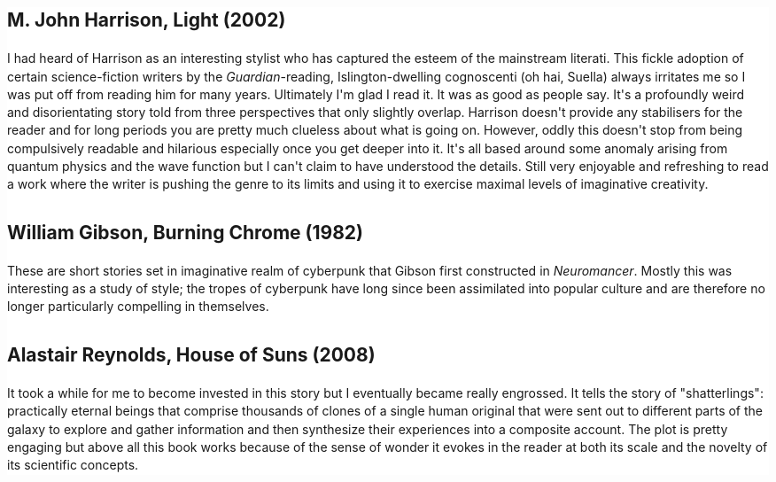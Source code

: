 ## M. John Harrison, Light (2002)

I had heard of Harrison as an interesting stylist who has captured the esteem of the mainstream literati. This fickle adoption of certain science-fiction writers by the _Guardian_-reading, Islington-dwelling cognoscenti (oh hai, Suella) always irritates me so I was put off from reading him for many years. Ultimately I'm glad I read it. It was as good as people say. It's a profoundly weird and disorientating story told from three perspectives that only slightly overlap. Harrison doesn't provide any stabilisers for the reader and for long periods you are pretty much clueless about what is going on. However, oddly this doesn't stop from being compulsively readable and hilarious especially once you get deeper into it. It's all based around some anomaly arising from quantum physics and the wave function but I can't claim to have understood the details. Still very enjoyable and refreshing to read a work where the writer is pushing the genre to its limits and using it to exercise maximal levels of imaginative creativity.

## William Gibson, Burning Chrome (1982)

These are short stories set in imaginative realm of cyberpunk that Gibson first constructed in _Neuromancer_. Mostly this was interesting as a study of style; the tropes of cyberpunk have long since been assimilated into popular culture and are therefore no longer particularly compelling in themselves.

## Alastair Reynolds, House of Suns (2008)

It took a while for me to become invested in this story but I eventually became really engrossed. It tells the story of "shatterlings": practically eternal beings that comprise thousands of clones of a single human original that were sent out to different parts of the galaxy to explore and gather information and then synthesize their experiences into a composite account. The plot is pretty engaging but above all this book works because of the sense of wonder it evokes in the reader at both its scale and the novelty of its scientific concepts.
